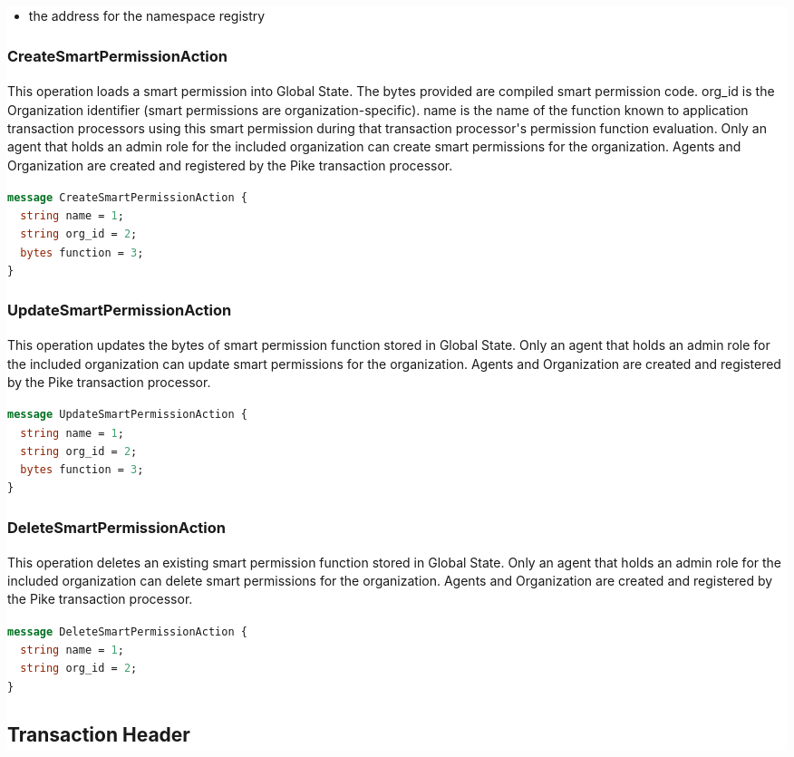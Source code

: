 -   the address for the namespace registry

### CreateSmartPermissionAction

This operation loads a smart permission into Global State. The bytes
provided are compiled smart permission code. org_id is the Organization
identifier (smart permissions are organization-specific). name is the
name of the function known to application transaction processors using
this smart permission during that transaction processor\'s permission
function evaluation. Only an agent that holds an admin role for the
included organization can create smart permissions for the organization.
Agents and Organization are created and registered by the Pike
transaction processor.

```protobuf
message CreateSmartPermissionAction {
  string name = 1;
  string org_id = 2;
  bytes function = 3;
}
```

### UpdateSmartPermissionAction

This operation updates the bytes of smart permission function stored in
Global State. Only an agent that holds an admin role for the included
organization can update smart permissions for the organization. Agents
and Organization are created and registered by the Pike transaction
processor.

```protobuf
message UpdateSmartPermissionAction {
  string name = 1;
  string org_id = 2;
  bytes function = 3;
}
```

### DeleteSmartPermissionAction

This operation deletes an existing smart permission function stored in
Global State. Only an agent that holds an admin role for the included
organization can delete smart permissions for the organization. Agents
and Organization are created and registered by the Pike transaction
processor.

```protobuf
message DeleteSmartPermissionAction {
  string name = 1;
  string org_id = 2;
}
```

## Transaction Header
